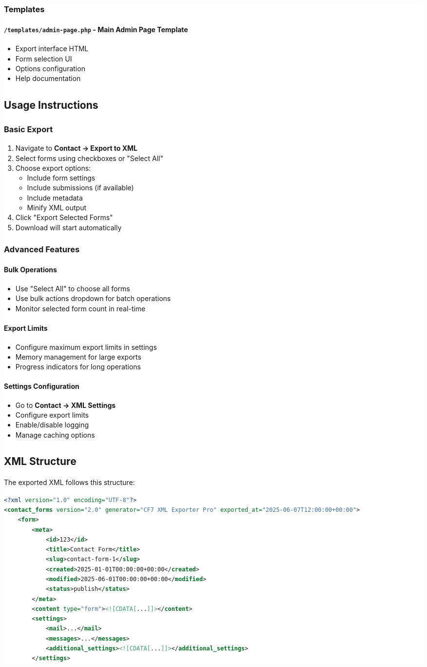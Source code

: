 ### Templates

#### `/templates/admin-page.php` - Main Admin Page Template
- Export interface HTML
- Form selection UI
- Options configuration
- Help documentation

## Usage Instructions

### Basic Export

1. Navigate to **Contact → Export to XML**
2. Select forms using checkboxes or "Select All"
3. Choose export options:
   - Include form settings
   - Include submissions (if available)
   - Include metadata
   - Minify XML output
4. Click "Export Selected Forms"
5. Download will start automatically

### Advanced Features

#### Bulk Operations
- Use "Select All" to choose all forms
- Use bulk actions dropdown for batch operations
- Monitor selected form count in real-time

#### Export Limits
- Configure maximum export limits in settings
- Memory management for large exports
- Progress indicators for long operations

#### Settings Configuration
- Go to **Contact → XML Settings**
- Configure export limits
- Enable/disable logging
- Manage caching options

## XML Structure

The exported XML follows this structure:

```xml
<?xml version="1.0" encoding="UTF-8"?>
<contact_forms version="2.0" generator="CF7 XML Exporter Pro" exported_at="2025-06-07T12:00:00+00:00">
    <form>
        <meta>
            <id>123</id>
            <title>Contact Form</title>
            <slug>contact-form-1</slug>
            <created>2025-01-01T00:00:00+00:00</created>
            <modified>2025-06-01T00:00:00+00:00</modified>
            <status>publish</status>
        </meta>
        <content type="form"><![CDATA[...]]></content>
        <settings>
            <mail>...</mail>
            <messages>...</messages>
            <additional_settings><![CDATA[...]]></additional_settings>
        </settings>
```